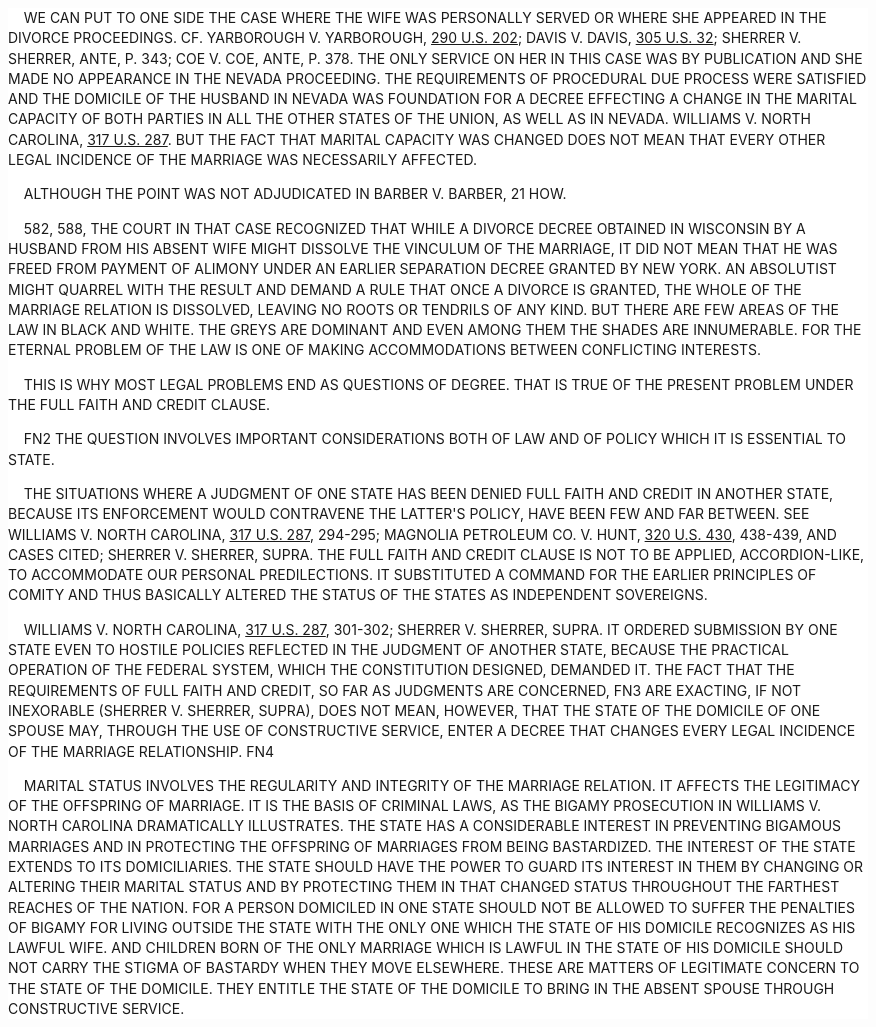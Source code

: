     WE CAN PUT TO ONE SIDE THE CASE WHERE THE WIFE WAS PERSONALLY SERVED OR WHERE SHE APPEARED IN THE DIVORCE PROCEEDINGS.  CF. YARBOROUGH V. YARBOROUGH, [290 U.S. 202][/us/courts/scotus/usReporter/290/202]; DAVIS V. DAVIS, [305 U.S. 32][/us/courts/scotus/usReporter/305/32]; SHERRER V. SHERRER, ANTE, P. 343; COE V. COE, ANTE, P. 378.  THE ONLY SERVICE ON HER IN THIS CASE WAS BY PUBLICATION AND SHE MADE NO APPEARANCE IN THE NEVADA PROCEEDING.  THE REQUIREMENTS OF PROCEDURAL DUE PROCESS WERE SATISFIED AND THE DOMICILE OF THE HUSBAND IN NEVADA WAS FOUNDATION FOR A DECREE EFFECTING A CHANGE IN THE MARITAL CAPACITY OF BOTH PARTIES IN ALL THE OTHER STATES OF THE UNION, AS WELL AS IN NEVADA.  WILLIAMS V. NORTH CAROLINA, [317 U.S. 287][/us/courts/scotus/usReporter/317/287].  BUT THE FACT THAT MARITAL CAPACITY WAS CHANGED DOES NOT MEAN THAT EVERY OTHER LEGAL INCIDENCE OF THE MARRIAGE WAS NECESSARILY AFFECTED.

    ALTHOUGH THE POINT WAS NOT ADJUDICATED IN BARBER V. BARBER, 21 HOW.

    582, 588, THE COURT IN THAT CASE RECOGNIZED THAT WHILE A DIVORCE DECREE OBTAINED IN WISCONSIN BY A HUSBAND FROM HIS ABSENT WIFE MIGHT DISSOLVE THE VINCULUM OF THE MARRIAGE, IT DID NOT MEAN THAT HE WAS FREED FROM PAYMENT OF ALIMONY UNDER AN EARLIER SEPARATION DECREE GRANTED BY NEW YORK.  AN ABSOLUTIST MIGHT QUARREL WITH THE RESULT AND DEMAND A RULE THAT ONCE A DIVORCE IS GRANTED, THE WHOLE OF THE MARRIAGE RELATION IS DISSOLVED, LEAVING NO ROOTS OR TENDRILS OF ANY KIND.  BUT THERE ARE FEW AREAS OF THE LAW IN BLACK AND WHITE.  THE GREYS ARE DOMINANT AND EVEN AMONG THEM THE SHADES ARE INNUMERABLE.  FOR THE ETERNAL PROBLEM OF THE LAW IS ONE OF MAKING ACCOMMODATIONS BETWEEN CONFLICTING INTERESTS.

    THIS IS WHY MOST LEGAL PROBLEMS END AS QUESTIONS OF DEGREE.  THAT IS TRUE OF THE PRESENT PROBLEM UNDER THE FULL FAITH AND CREDIT CLAUSE.

    FN2  THE QUESTION INVOLVES IMPORTANT CONSIDERATIONS BOTH OF LAW AND OF POLICY WHICH IT IS ESSENTIAL TO STATE.

    THE SITUATIONS WHERE A JUDGMENT OF ONE STATE HAS BEEN DENIED FULL FAITH AND CREDIT IN ANOTHER STATE, BECAUSE ITS ENFORCEMENT WOULD CONTRAVENE THE LATTER'S POLICY, HAVE BEEN FEW AND FAR BETWEEN.  SEE WILLIAMS V. NORTH CAROLINA, [317 U.S. 287][/us/courts/scotus/usReporter/317/287], 294-295; MAGNOLIA PETROLEUM CO. V. HUNT, [320 U.S. 430][/us/courts/scotus/usReporter/320/430], 438-439, AND CASES CITED; SHERRER V. SHERRER, SUPRA.  THE FULL FAITH AND CREDIT CLAUSE IS NOT TO BE APPLIED, ACCORDION-LIKE, TO ACCOMMODATE OUR PERSONAL PREDILECTIONS.  IT SUBSTITUTED A COMMAND FOR THE EARLIER PRINCIPLES OF COMITY AND THUS BASICALLY ALTERED THE STATUS OF THE STATES AS INDEPENDENT SOVEREIGNS.

    WILLIAMS V. NORTH CAROLINA, [317 U.S. 287][/us/courts/scotus/usReporter/317/287], 301-302; SHERRER V. SHERRER, SUPRA.  IT ORDERED SUBMISSION BY ONE STATE EVEN TO HOSTILE POLICIES REFLECTED IN THE JUDGMENT OF ANOTHER STATE, BECAUSE THE PRACTICAL OPERATION OF THE FEDERAL SYSTEM, WHICH THE CONSTITUTION DESIGNED, DEMANDED IT.  THE FACT THAT THE REQUIREMENTS OF FULL FAITH AND CREDIT, SO FAR AS JUDGMENTS ARE CONCERNED,  FN3  ARE EXACTING, IF NOT INEXORABLE (SHERRER V. SHERRER, SUPRA), DOES NOT MEAN, HOWEVER, THAT THE STATE OF THE DOMICILE OF ONE SPOUSE MAY, THROUGH THE USE OF CONSTRUCTIVE SERVICE, ENTER A DECREE THAT CHANGES EVERY LEGAL INCIDENCE OF THE MARRIAGE RELATIONSHIP.  FN4

    MARITAL STATUS INVOLVES THE REGULARITY AND INTEGRITY OF THE MARRIAGE RELATION.  IT AFFECTS THE LEGITIMACY OF THE OFFSPRING OF MARRIAGE.  IT IS THE BASIS OF CRIMINAL LAWS, AS THE BIGAMY PROSECUTION IN WILLIAMS V. NORTH CAROLINA DRAMATICALLY ILLUSTRATES.  THE STATE HAS A CONSIDERABLE INTEREST IN PREVENTING BIGAMOUS MARRIAGES AND IN PROTECTING THE OFFSPRING OF MARRIAGES FROM BEING BASTARDIZED.  THE INTEREST OF THE STATE EXTENDS TO ITS DOMICILIARIES.  THE STATE SHOULD HAVE THE POWER TO GUARD ITS INTEREST IN THEM BY CHANGING OR ALTERING THEIR MARITAL STATUS AND BY PROTECTING THEM IN THAT CHANGED STATUS THROUGHOUT THE FARTHEST REACHES OF THE NATION.  FOR A PERSON DOMICILED IN ONE STATE SHOULD NOT BE ALLOWED TO SUFFER THE PENALTIES OF BIGAMY FOR LIVING OUTSIDE THE STATE WITH THE ONLY ONE WHICH THE STATE OF HIS DOMICILE RECOGNIZES AS HIS LAWFUL WIFE.  AND CHILDREN BORN OF THE ONLY MARRIAGE WHICH IS LAWFUL IN THE STATE OF HIS DOMICILE SHOULD NOT CARRY THE STIGMA OF BASTARDY WHEN THEY MOVE ELSEWHERE.  THESE ARE MATTERS OF LEGITIMATE CONCERN TO THE STATE OF THE DOMICILE.  THEY ENTITLE THE STATE OF THE DOMICILE TO BRING IN THE ABSENT SPOUSE THROUGH CONSTRUCTIVE SERVICE.


[/us/courts/scotus/usReporter/334/541]: https://publicdocs.github.io/go/links?ns=uslm-x&ref=%2Fus%2Fcourts%2Fscotus%2FusReporter%2F334%2F541
[/us/courts/scotus/usReporter/332/840]: https://publicdocs.github.io/go/links?ns=uslm-x&ref=%2Fus%2Fcourts%2Fscotus%2FusReporter%2F332%2F840
[/us/courts/scotus/usReporter/317/287]: https://publicdocs.github.io/go/links?ns=uslm-x&ref=%2Fus%2Fcourts%2Fscotus%2FusReporter%2F317%2F287
[/us/courts/scotus/usReporter/325/226]: https://publicdocs.github.io/go/links?ns=uslm-x&ref=%2Fus%2Fcourts%2Fscotus%2FusReporter%2F325%2F226
[/us/courts/scotus/usReporter/325/279]: https://publicdocs.github.io/go/links?ns=uslm-x&ref=%2Fus%2Fcourts%2Fscotus%2FusReporter%2F325%2F279
[/us/courts/scotus/usReporter/290/202]: https://publicdocs.github.io/go/links?ns=uslm-x&ref=%2Fus%2Fcourts%2Fscotus%2FusReporter%2F290%2F202
[/us/courts/scotus/usReporter/305/32]: https://publicdocs.github.io/go/links?ns=uslm-x&ref=%2Fus%2Fcourts%2Fscotus%2FusReporter%2F305%2F32
[/us/courts/scotus/usReporter/317/287]: https://publicdocs.github.io/go/links?ns=uslm-x&ref=%2Fus%2Fcourts%2Fscotus%2FusReporter%2F317%2F287
[/us/courts/scotus/usReporter/317/287]: https://publicdocs.github.io/go/links?ns=uslm-x&ref=%2Fus%2Fcourts%2Fscotus%2FusReporter%2F317%2F287
[/us/courts/scotus/usReporter/320/430]: https://publicdocs.github.io/go/links?ns=uslm-x&ref=%2Fus%2Fcourts%2Fscotus%2FusReporter%2F320%2F430
[/us/courts/scotus/usReporter/317/287]: https://publicdocs.github.io/go/links?ns=uslm-x&ref=%2Fus%2Fcourts%2Fscotus%2FusReporter%2F317%2F287
[/us/courts/scotus/usReporter/226/551]: https://publicdocs.github.io/go/links?ns=uslm-x&ref=%2Fus%2Fcourts%2Fscotus%2FusReporter%2F226%2F551
[/us/courts/scotus/usReporter/307/357]: https://publicdocs.github.io/go/links?ns=uslm-x&ref=%2Fus%2Fcourts%2Fscotus%2FusReporter%2F307%2F357
[/us/courts/scotus/usReporter/188/189]: https://publicdocs.github.io/go/links?ns=uslm-x&ref=%2Fus%2Fcourts%2Fscotus%2FusReporter%2F188%2F189
[/us/courts/scotus/usReporter/316/174]: https://publicdocs.github.io/go/links?ns=uslm-x&ref=%2Fus%2Fcourts%2Fscotus%2FusReporter%2F316%2F174
[/us/courts/scotus/usReporter/174/710]: https://publicdocs.github.io/go/links?ns=uslm-x&ref=%2Fus%2Fcourts%2Fscotus%2FusReporter%2F174%2F710
[/us/courts/scotus/usReporter/198/215]: https://publicdocs.github.io/go/links?ns=uslm-x&ref=%2Fus%2Fcourts%2Fscotus%2FusReporter%2F198%2F215
[/us/courts/scotus/usReporter/294/211]: https://publicdocs.github.io/go/links?ns=uslm-x&ref=%2Fus%2Fcourts%2Fscotus%2FusReporter%2F294%2F211
[/us/courts/scotus/usReporter/314/549]: https://publicdocs.github.io/go/links?ns=uslm-x&ref=%2Fus%2Fcourts%2Fscotus%2FusReporter%2F314%2F549
[/us/courts/scotus/usReporter/95/714]: https://publicdocs.github.io/go/links?ns=uslm-x&ref=%2Fus%2Fcourts%2Fscotus%2FusReporter%2F95%2F714
[/us/courts/scotus/usReporter/110/151]: https://publicdocs.github.io/go/links?ns=uslm-x&ref=%2Fus%2Fcourts%2Fscotus%2FusReporter%2F110%2F151
[/us/courts/scotus/usReporter/241/518]: https://publicdocs.github.io/go/links?ns=uslm-x&ref=%2Fus%2Fcourts%2Fscotus%2FusReporter%2F241%2F518
[/us/courts/scotus/usReporter/311/32]: https://publicdocs.github.io/go/links?ns=uslm-x&ref=%2Fus%2Fcourts%2Fscotus%2FusReporter%2F311%2F32
[/us/courts/scotus/usReporter/325/226]: https://publicdocs.github.io/go/links?ns=uslm-x&ref=%2Fus%2Fcourts%2Fscotus%2FusReporter%2F325%2F226
[/us/courts/scotus/usReporter/218/1]: https://publicdocs.github.io/go/links?ns=uslm-x&ref=%2Fus%2Fcourts%2Fscotus%2FusReporter%2F218%2F1
[/us/courts/scotus/usReporter/323/77]: https://publicdocs.github.io/go/links?ns=uslm-x&ref=%2Fus%2Fcourts%2Fscotus%2FusReporter%2F323%2F77
[/us/courts/scotus/usReporter/327/220]: https://publicdocs.github.io/go/links?ns=uslm-x&ref=%2Fus%2Fcourts%2Fscotus%2FusReporter%2F327%2F220
[/us/stat/1/122]: https://publicdocs.github.io/go/links?ns=uslm&ref=%2Fus%2Fstat%2F1%2F122
[/us/usc/t28/s687]: https://publicdocs.github.io/go/links?ns=uslm&ref=%2Fus%2Fusc%2Ft28%2Fs687
[/us/courts/scotus/usReporter/317/287]: https://publicdocs.github.io/go/links?ns=uslm-x&ref=%2Fus%2Fcourts%2Fscotus%2FusReporter%2F317%2F287
[/us/courts/scotus/usReporter/226/551]: https://publicdocs.github.io/go/links?ns=uslm-x&ref=%2Fus%2Fcourts%2Fscotus%2FusReporter%2F226%2F551
[/us/courts/scotus/usReporter/317/287]: https://publicdocs.github.io/go/links?ns=uslm-x&ref=%2Fus%2Fcourts%2Fscotus%2FusReporter%2F317%2F287
[/us/courts/scotus/usReporter/263/22]: https://publicdocs.github.io/go/links?ns=uslm-x&ref=%2Fus%2Fcourts%2Fscotus%2FusReporter%2F263%2F22
[/us/courts/scotus/usReporter/325/279]: https://publicdocs.github.io/go/links?ns=uslm-x&ref=%2Fus%2Fcourts%2Fscotus%2FusReporter%2F325%2F279
[/us/courts/scotus/usReporter/317/287]: https://publicdocs.github.io/go/links?ns=uslm-x&ref=%2Fus%2Fcourts%2Fscotus%2FusReporter%2F317%2F287
[/us/courts/scotus/usReporter/309/551]: https://publicdocs.github.io/go/links?ns=uslm-x&ref=%2Fus%2Fcourts%2Fscotus%2FusReporter%2F309%2F551
[/us/courts/scotus/usReporter/317/287]: https://publicdocs.github.io/go/links?ns=uslm-x&ref=%2Fus%2Fcourts%2Fscotus%2FusReporter%2F317%2F287
